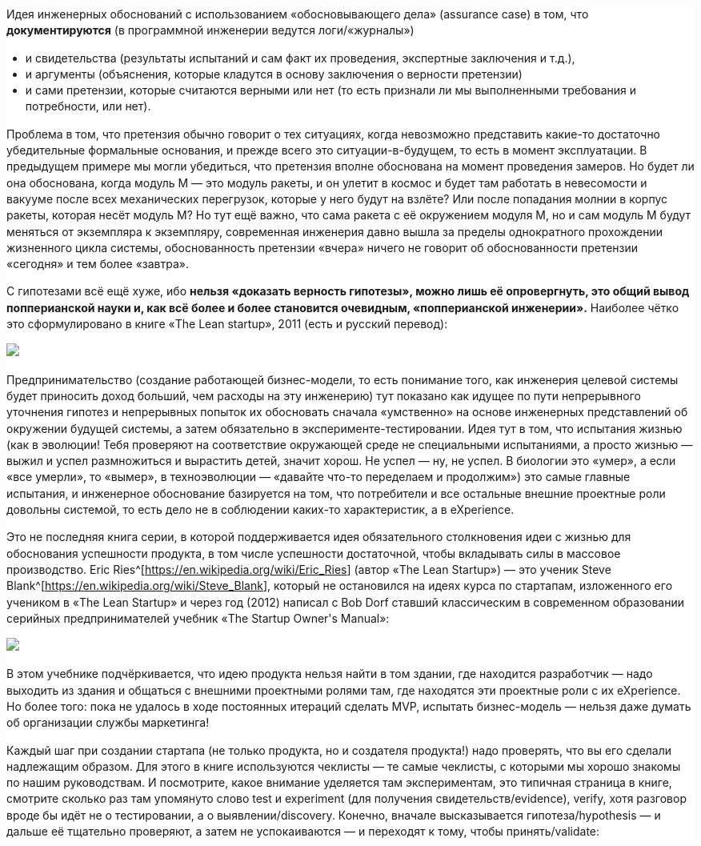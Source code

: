 Идея инженерных обоснований с использованием «обосновывающего дела» (assurance case) в том, что **документируются** (в программной инженерии ведутся логи/«журналы»)

* и свидетельства (результаты испытаний и сам факт их проведения, экспертные заключения и т.д.),
* и аргументы (объяснения, которые кладутся в основу заключения о верности претензии)
* и сами претензии, которые считаются верными или нет (то есть признали ли мы выполненными требования и потребности, или нет).

Проблема в том, что претензия обычно говорит о тех ситуациях, когда невозможно представить какие-то достаточно убедительные формальные основания, и прежде всего это ситуации-в-будущем, то есть в момент эксплуатации. В предыдущем примере мы могли убедиться, что претензия вполне обоснована на момент проведения замеров. Но будет ли она обоснована, когда модуль M — это модуль ракеты, и он улетит в космос и будет там работать в невесомости и вакууме после всех механических перегрузок, которые у него будут на взлёте? Или после попадания молнии в корпус ракеты, которая несёт модуль M? Но тут ещё важно, что сама ракета с её окружением модуля М, но и сам модуль М будут меняться от экземпляра к экземпляру, современная инженерия давно вышла за пределы однократного прохождении жизненного цикла системы, обоснованность претензии «вчера» ничего не говорит об обоснованности претензии «сегодня» и тем более «завтра».

С гипотезами всё ещё хуже, ибо **нельзя «доказать верность гипотезы», можно лишь её опровергнуть, это общий вывод попперианской науки и, как всё более и более становится очевидным, «попперианской инженерии».** Наиболее чётко это сформулировано в книге «The Lean startup», 2011 (есть и русский перевод):

![](/ru/systems-engineering/78.png)

Предпринимательство (создание работающей бизнес-модели, то есть понимание того, как инженерия целевой системы будет приносить доход больший, чем расходы на эту инженерию) тут показано как идущее по пути непрерывного уточнения гипотез и непрерывных попыток их обосновать сначала «умственно» на основе инженерных представлений об окружении будущей системы, а затем обязательно в эксперименте-тестировании. Идея тут в том, что испытания жизнью (как в эволюции! Тебя проверяют на соответствие окружающей среде не специальными испытаниями, а просто жизнью — выжил и успел размножиться и вырастить детей, значит хорош. Не успел — ну, не успел. В биологии это «умер», а если «все умерли», то «вымер», в техноэволюции — «давайте что-то переделаем и продолжим») это самые главные испытания, и инженерное обоснование базируется на том, что потребители и все остальные внешние проектные роли довольны системой, то есть дело не в соблюдении каких-то характеристик, а в eXperience.

Это не последняя книга серии, в которой поддерживается идея обязательного столкновения идеи с жизнью для обоснования успешности продукта, в том числе успешности достаточной, чтобы вкладывать силы в массовое производство. Eric Ries^[<https://en.wikipedia.org/wiki/Eric_Ries>] (автор «The Lean Startup») — это ученик Steve Blank^[<https://en.wikipedia.org/wiki/Steve_Blank>], который не остановился на идеях курса по стартапам, изложенного его учеником в «The Lean Startup» и через год (2012) написал с Bob Dorf ставший классическим в современном образовании серийных предпринимателей учебник «The Startup Owner's Manual»:

![](/ru/systems-engineering/79.jpeg)

В этом учебнике подчёркивается, что идею продукта нельзя найти в том здании, где находится разработчик — надо выходить из здания и общаться с внешними проектными ролями там, где находятся эти проектные роли с их eXperience. Но более того: пока не удалось в ходе постоянных итераций сделать MVP, испытать бизнес-модель — нельзя даже думать об организации службы маркетинга!

Каждый шаг при создании стартапа (не только продукта, но и создателя продукта!) надо проверять, что вы его сделали надлежащим образом. Для этого в книге используются чеклисты — те самые чеклисты, с которыми мы хорошо знакомы по нашим руководствам. И посмотрите, какое внимание уделяется там экспериментам, это типичная страница в книге, смотрите сколько раз там упомянуто слово test и experiment (для получения свидетельств/evidence), verify, хотя разговор вроде бы идёт не о тестировании, а о выявлении/discovery. Конечно, вначале высказывается гипотеза/hypothesis — и дальше её тщательно проверяют, а затем не успокаиваются — и переходят к тому, чтобы принять/validate:
